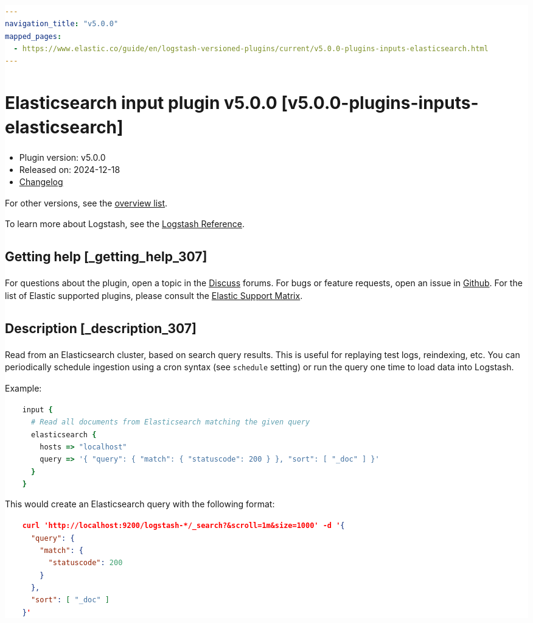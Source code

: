 ```yaml
---
navigation_title: "v5.0.0"
mapped_pages:
  - https://www.elastic.co/guide/en/logstash-versioned-plugins/current/v5.0.0-plugins-inputs-elasticsearch.html
---
```


# Elasticsearch input plugin v5.0.0 [v5.0.0-plugins-inputs-elasticsearch]


* Plugin version: v5.0.0
* Released on: 2024-12-18
* [Changelog](https://github.com/logstash-plugins/logstash-input-elasticsearch/blob/v5.0.0/CHANGELOG.md)

For other versions, see the [overview list](input-elasticsearch-index.md).

To learn more about Logstash, see the [Logstash Reference](logstash://reference/index.md).

## Getting help [_getting_help_307]

For questions about the plugin, open a topic in the [Discuss](http://discuss.elastic.co) forums. For bugs or feature requests, open an issue in [Github](https://github.com/logstash-plugins/logstash-input-elasticsearch). For the list of Elastic supported plugins, please consult the [Elastic Support Matrix](https://www.elastic.co/support/matrix#matrix_logstash_plugins).


## Description [_description_307]

Read from an Elasticsearch cluster, based on search query results. This is useful for replaying test logs, reindexing, etc. You can periodically schedule ingestion using a cron syntax (see `schedule` setting) or run the query one time to load data into Logstash.

Example:

```ruby
    input {
      # Read all documents from Elasticsearch matching the given query
      elasticsearch {
        hosts => "localhost"
        query => '{ "query": { "match": { "statuscode": 200 } }, "sort": [ "_doc" ] }'
      }
    }
```

This would create an Elasticsearch query with the following format:

```json
    curl 'http://localhost:9200/logstash-*/_search?&scroll=1m&size=1000' -d '{
      "query": {
        "match": {
          "statuscode": 200
        }
      },
      "sort": [ "_doc" ]
    }'
```
